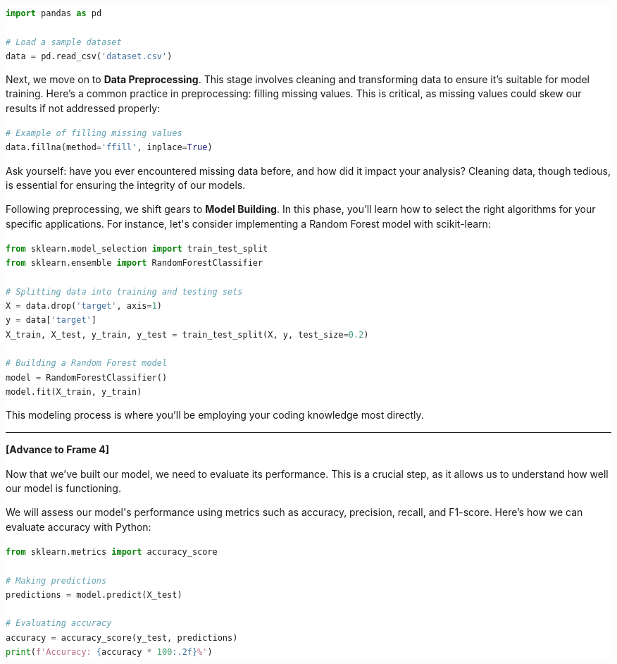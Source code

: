 ```python
import pandas as pd

# Load a sample dataset
data = pd.read_csv('dataset.csv')
```

Next, we move on to **Data Preprocessing**. This stage involves cleaning and transforming data to ensure it’s suitable for model training. Here’s a common practice in preprocessing: filling missing values. This is critical, as missing values could skew our results if not addressed properly:

```python
# Example of filling missing values
data.fillna(method='ffill', inplace=True)
```

Ask yourself: have you ever encountered missing data before, and how did it impact your analysis? Cleaning data, though tedious, is essential for ensuring the integrity of our models.

Following preprocessing, we shift gears to **Model Building**. In this phase, you’ll learn how to select the right algorithms for your specific applications. For instance, let's consider implementing a Random Forest model with scikit-learn:

```python
from sklearn.model_selection import train_test_split
from sklearn.ensemble import RandomForestClassifier

# Splitting data into training and testing sets
X = data.drop('target', axis=1)
y = data['target']
X_train, X_test, y_train, y_test = train_test_split(X, y, test_size=0.2)

# Building a Random Forest model
model = RandomForestClassifier()
model.fit(X_train, y_train)
```

This modeling process is where you’ll be employing your coding knowledge most directly. 

---

**[Advance to Frame 4]**

Now that we’ve built our model, we need to evaluate its performance. This is a crucial step, as it allows us to understand how well our model is functioning. 

We will assess our model's performance using metrics such as accuracy, precision, recall, and F1-score. Here’s how we can evaluate accuracy with Python:

```python
from sklearn.metrics import accuracy_score

# Making predictions
predictions = model.predict(X_test)

# Evaluating accuracy
accuracy = accuracy_score(y_test, predictions)
print(f'Accuracy: {accuracy * 100:.2f}%')
```

